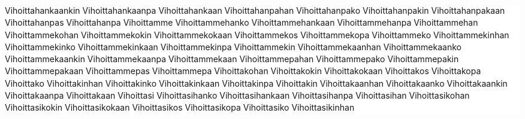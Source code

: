 Vihoittahankaankin
Vihoittahankaanpa
Vihoittahankaan
Vihoittahanpahan
Vihoittahanpako
Vihoittahanpakin
Vihoittahanpakaan
Vihoittahanpas
Vihoittahanpa
Vihoittamme
Vihoittammehanko
Vihoittammehankaan
Vihoittammehanpa
Vihoittammehan
Vihoittammekohan
Vihoittammekokin
Vihoittammekokaan
Vihoittammekos
Vihoittammekopa
Vihoittammeko
Vihoittammekinhan
Vihoittammekinko
Vihoittammekinkaan
Vihoittammekinpa
Vihoittammekin
Vihoittammekaanhan
Vihoittammekaanko
Vihoittammekaankin
Vihoittammekaanpa
Vihoittammekaan
Vihoittammepahan
Vihoittammepako
Vihoittammepakin
Vihoittammepakaan
Vihoittammepas
Vihoittammepa
Vihoittakohan
Vihoittakokin
Vihoittakokaan
Vihoittakos
Vihoittakopa
Vihoittako
Vihoittakinhan
Vihoittakinko
Vihoittakinkaan
Vihoittakinpa
Vihoittakin
Vihoittakaanhan
Vihoittakaanko
Vihoittakaankin
Vihoittakaanpa
Vihoittakaan
Vihoittasi
Vihoittasihanko
Vihoittasihankaan
Vihoittasihanpa
Vihoittasihan
Vihoittasikohan
Vihoittasikokin
Vihoittasikokaan
Vihoittasikos
Vihoittasikopa
Vihoittasiko
Vihoittasikinhan